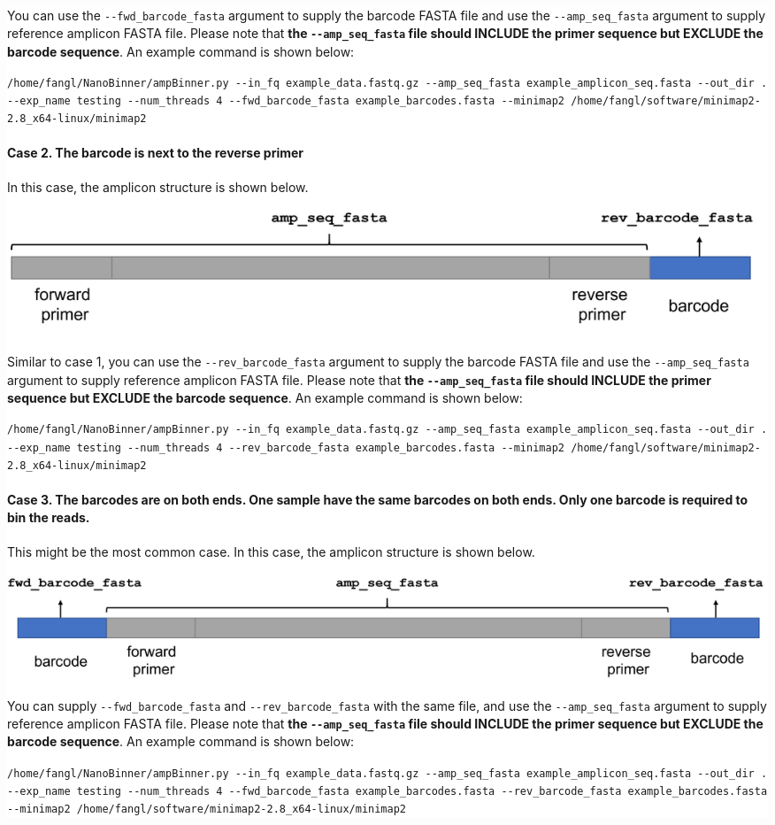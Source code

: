 You can use the `--fwd_barcode_fasta` argument to supply the barcode FASTA file and use the `--amp_seq_fasta` argument to supply reference amplicon FASTA file. Please note that **the `--amp_seq_fasta` file should INCLUDE the primer sequence but EXCLUDE the barcode sequence**.  An example command is shown below: 

```
/home/fangl/NanoBinner/ampBinner.py --in_fq example_data.fastq.gz --amp_seq_fasta example_amplicon_seq.fasta --out_dir . --exp_name testing --num_threads 4 --fwd_barcode_fasta example_barcodes.fasta --minimap2 /home/fangl/software/minimap2-2.8_x64-linux/minimap2
```

#### <a name="case2"></a> Case 2. The barcode is next to the reverse primer
In this case, the amplicon structure is shown below. 
<p align="center"><img src="images/rev_only.png" width="100%"></p>

Similar to case 1, you can use the `--rev_barcode_fasta` argument to supply the barcode FASTA file and use the `--amp_seq_fasta` argument to supply reference amplicon FASTA file. Please note that **the `--amp_seq_fasta` file should INCLUDE the primer sequence but EXCLUDE the barcode sequence**.  An example command is shown below: 

```
/home/fangl/NanoBinner/ampBinner.py --in_fq example_data.fastq.gz --amp_seq_fasta example_amplicon_seq.fasta --out_dir . --exp_name testing --num_threads 4 --rev_barcode_fasta example_barcodes.fasta --minimap2 /home/fangl/software/minimap2-2.8_x64-linux/minimap2
```

#### <a name="case3"></a> Case 3. The barcodes are on both ends. One sample have the same barcodes on both ends. Only one barcode is required to bin the reads.
This might be the most common case. In this case, the amplicon structure is shown below. 
<p align="center"><img src="images/both_sides.png" width="100%"></p>

You can supply `--fwd_barcode_fasta` and `--rev_barcode_fasta` with the same file, and use the `--amp_seq_fasta` argument to supply reference amplicon FASTA file. Please note that **the `--amp_seq_fasta` file should INCLUDE the primer sequence but EXCLUDE the barcode sequence**.  An example command is shown below: 

```
/home/fangl/NanoBinner/ampBinner.py --in_fq example_data.fastq.gz --amp_seq_fasta example_amplicon_seq.fasta --out_dir . --exp_name testing --num_threads 4 --fwd_barcode_fasta example_barcodes.fasta --rev_barcode_fasta example_barcodes.fasta --minimap2 /home/fangl/software/minimap2-2.8_x64-linux/minimap2
```
